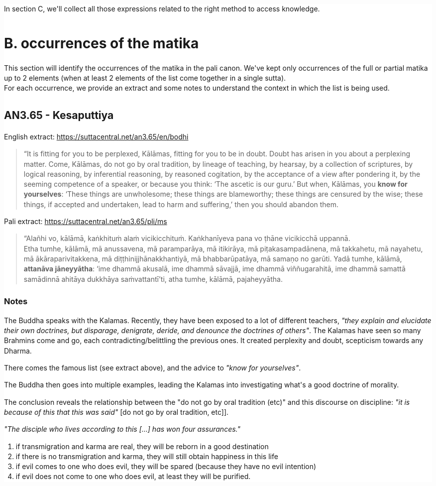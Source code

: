 In section C, we'll collect all those expressions related to the right method to access knowledge.


# B. occurrences of the matika

This section will identify the occurrences of the matika in the pali canon. We've kept only occurrences of the full or partial matika up to 2 elements (when at least 2 elements of the list come together in a single sutta).  
For each occurrence, we provide an extract and some notes to understand the context in which the list is being used.

## AN3.65 - Kesaputtiya

English extract: https://suttacentral.net/an3.65/en/bodhi

> “It is fitting for you to be perplexed, Kālāmas, fitting for you to be in doubt. Doubt has arisen in you about a perplexing matter. 
> Come, Kālāmas, do not go by oral tradition, by lineage of teaching, by hearsay, by a collection of scriptures, by logical reasoning, by inferential reasoning, by reasoned cogitation, by the acceptance of a view after pondering it, by the seeming competence of a speaker, or because you think: ‘The ascetic is our guru.’ But when, Kālāmas, you **know for yourselves**: ‘These things are unwholesome; these things are blameworthy; these things are censured by the wise; these things, if accepted and undertaken, lead to harm and suffering,’ then you should abandon them.

Pali extract: https://suttacentral.net/an3.65/pli/ms

> “Alañhi vo, kālāmā, kaṅkhituṁ alaṁ vicikicchituṁ. Kaṅkhanīyeva pana vo ṭhāne vicikicchā uppannā.  
> Etha tumhe, kālāmā, mā anussavena, mā paramparāya, mā itikirāya, mā piṭakasampadānena, mā takkahetu, mā nayahetu, mā ākāraparivitakkena, mā diṭṭhinijjhānakkhantiyā, mā bhabbarūpatāya, mā samaṇo no garūti. Yadā tumhe, kālāmā, **attanāva jāneyyātha**: ‘ime dhammā akusalā, ime dhammā sāvajjā, ime dhammā viññugarahitā, ime dhammā samattā samādinnā ahitāya dukkhāya saṁvattantī’ti, atha tumhe, kālāmā, pajaheyyātha.

### Notes

The Buddha speaks with the Kalamas. Recently, they have been exposed to a lot of different teachers, _"they explain and elucidate their own doctrines, but disparage, denigrate, deride, and denounce the doctrines of others"_. The Kalamas have seen so many Brahmins come and go, each contradicting/belittling the previous ones. It created perplexity and doubt, scepticism towards any Dharma.

There comes the famous list (see extract above), and the advice to _"know for yourselves"_.

The Buddha then goes into multiple examples, leading the Kalamas into investigating what's a good doctrine of morality.

The conclusion reveals the relationship between the "do not go by oral tradition (etc)" and this discourse on discipline: _"it is because of this that this was said"_ [do not go by oral tradition, etc]].

_"The disciple who lives according to this [...] has won four assurances."_

1. if transmigration and karma are real, they will be reborn in a good destination
2. if there is no transmigration and karma, they will still obtain happiness in this life
3. if evil comes to one who does evil, they will be spared (because they have no evil intention)
4. if evil does not come to one who does evil, at least they will be purified.
